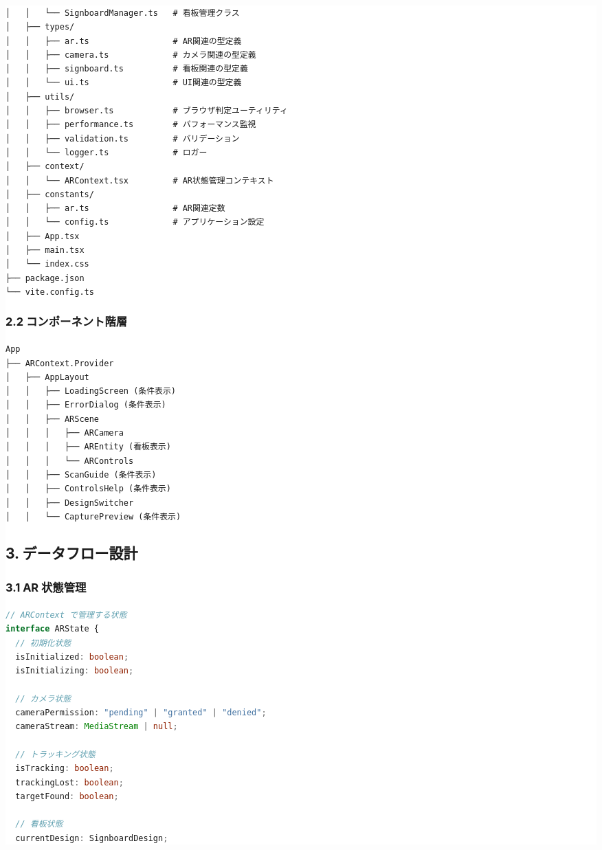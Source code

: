```
│   │   └── SignboardManager.ts   # 看板管理クラス
│   ├── types/
│   │   ├── ar.ts                 # AR関連の型定義
│   │   ├── camera.ts             # カメラ関連の型定義
│   │   ├── signboard.ts          # 看板関連の型定義
│   │   └── ui.ts                 # UI関連の型定義
│   ├── utils/
│   │   ├── browser.ts            # ブラウザ判定ユーティリティ
│   │   ├── performance.ts        # パフォーマンス監視
│   │   ├── validation.ts         # バリデーション
│   │   └── logger.ts             # ロガー
│   ├── context/
│   │   └── ARContext.tsx         # AR状態管理コンテキスト
│   ├── constants/
│   │   ├── ar.ts                 # AR関連定数
│   │   └── config.ts             # アプリケーション設定
│   ├── App.tsx
│   ├── main.tsx
│   └── index.css
├── package.json
└── vite.config.ts
```

### 2.2 コンポーネント階層

```
App
├── ARContext.Provider
│   ├── AppLayout
│   │   ├── LoadingScreen (条件表示)
│   │   ├── ErrorDialog (条件表示)
│   │   ├── ARScene
│   │   │   ├── ARCamera
│   │   │   ├── AREntity (看板表示)
│   │   │   └── ARControls
│   │   ├── ScanGuide (条件表示)
│   │   ├── ControlsHelp (条件表示)
│   │   ├── DesignSwitcher
│   │   └── CapturePreview (条件表示)
```

## 3. データフロー設計

### 3.1 AR 状態管理

```typescript
// ARContext で管理する状態
interface ARState {
  // 初期化状態
  isInitialized: boolean;
  isInitializing: boolean;

  // カメラ状態
  cameraPermission: "pending" | "granted" | "denied";
  cameraStream: MediaStream | null;

  // トラッキング状態
  isTracking: boolean;
  trackingLost: boolean;
  targetFound: boolean;

  // 看板状態
  currentDesign: SignboardDesign;
```